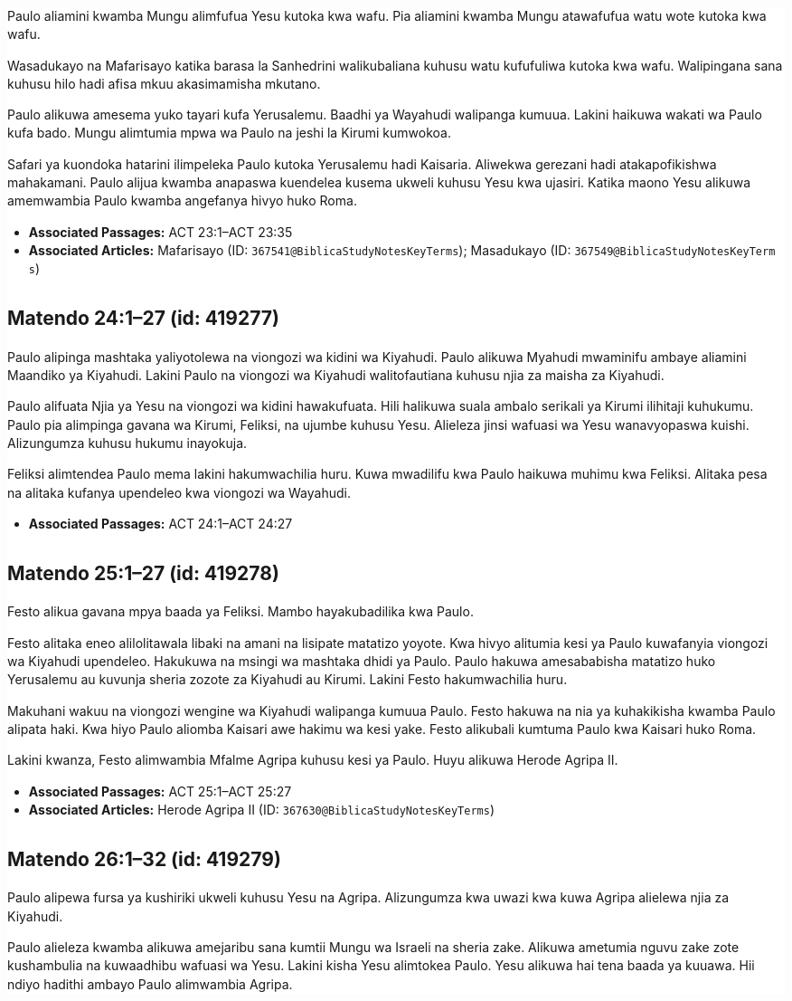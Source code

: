 Paulo aliamini kwamba Mungu alimfufua Yesu kutoka kwa wafu. Pia aliamini kwamba Mungu atawafufua watu wote kutoka kwa wafu.

Wasadukayo na Mafarisayo katika barasa la Sanhedrini walikubaliana kuhusu watu kufufuliwa kutoka kwa wafu. Walipingana sana kuhusu hilo hadi afisa mkuu akasimamisha mkutano.

Paulo alikuwa amesema yuko tayari kufa Yerusalemu. Baadhi ya Wayahudi walipanga kumuua. Lakini haikuwa wakati wa Paulo kufa bado. Mungu alimtumia mpwa wa Paulo na jeshi la Kirumi kumwokoa.

Safari ya kuondoka hatarini ilimpeleka Paulo kutoka Yerusalemu hadi Kaisaria. Aliwekwa gerezani hadi atakapofikishwa mahakamani. Paulo alijua kwamba anapaswa kuendelea kusema ukweli kuhusu Yesu kwa ujasiri. Katika maono Yesu alikuwa amemwambia Paulo kwamba angefanya hivyo huko Roma.

* **Associated Passages:** ACT 23:1–ACT 23:35
* **Associated Articles:** Mafarisayo (ID: `367541@BiblicaStudyNotesKeyTerms`); Masadukayo (ID: `367549@BiblicaStudyNotesKeyTerms`)

## Matendo 24:1–27 (id: 419277)

Paulo alipinga mashtaka yaliyotolewa na viongozi wa kidini wa Kiyahudi. Paulo alikuwa Myahudi mwaminifu ambaye aliamini Maandiko ya Kiyahudi. Lakini Paulo na viongozi wa Kiyahudi walitofautiana kuhusu njia za maisha za Kiyahudi.

Paulo alifuata Njia ya Yesu na viongozi wa kidini hawakufuata. Hili halikuwa suala ambalo serikali ya Kirumi ilihitaji kuhukumu. Paulo pia alimpinga gavana wa Kirumi, Feliksi, na ujumbe kuhusu Yesu. Alieleza jinsi wafuasi wa Yesu wanavyopaswa kuishi. Alizungumza kuhusu hukumu inayokuja.

Feliksi alimtendea Paulo mema lakini hakumwachilia huru. Kuwa mwadilifu kwa Paulo haikuwa muhimu kwa Feliksi. Alitaka pesa na alitaka kufanya upendeleo kwa viongozi wa Wayahudi.

* **Associated Passages:** ACT 24:1–ACT 24:27

## Matendo 25:1–27 (id: 419278)

Festo alikua gavana mpya baada ya Feliksi. Mambo hayakubadilika kwa Paulo.

Festo alitaka eneo alilolitawala libaki na amani na lisipate matatizo yoyote. Kwa hivyo alitumia kesi ya Paulo kuwafanyia viongozi wa Kiyahudi upendeleo. Hakukuwa na msingi wa mashtaka dhidi ya Paulo. Paulo hakuwa amesababisha matatizo huko Yerusalemu au kuvunja sheria zozote za Kiyahudi au Kirumi. Lakini Festo hakumwachilia huru.

Makuhani wakuu na viongozi wengine wa Kiyahudi walipanga kumuua Paulo. Festo hakuwa na nia ya kuhakikisha kwamba Paulo alipata haki. Kwa hiyo Paulo aliomba Kaisari awe hakimu wa kesi yake. Festo alikubali kumtuma Paulo kwa Kaisari huko Roma.

Lakini kwanza, Festo alimwambia Mfalme Agripa kuhusu kesi ya Paulo. Huyu alikuwa Herode Agripa II.

* **Associated Passages:** ACT 25:1–ACT 25:27
* **Associated Articles:** Herode Agripa II (ID: `367630@BiblicaStudyNotesKeyTerms`)

## Matendo 26:1–32 (id: 419279)

Paulo alipewa fursa ya kushiriki ukweli kuhusu Yesu na Agripa. Alizungumza kwa uwazi kwa kuwa Agripa alielewa njia za Kiyahudi.

Paulo alieleza kwamba alikuwa amejaribu sana kumtii Mungu wa Israeli na sheria zake. Alikuwa ametumia nguvu zake zote kushambulia na kuwaadhibu wafuasi wa Yesu. Lakini kisha Yesu alimtokea Paulo. Yesu alikuwa hai tena baada ya kuuawa. Hii ndiyo hadithi ambayo Paulo alimwambia Agripa.
